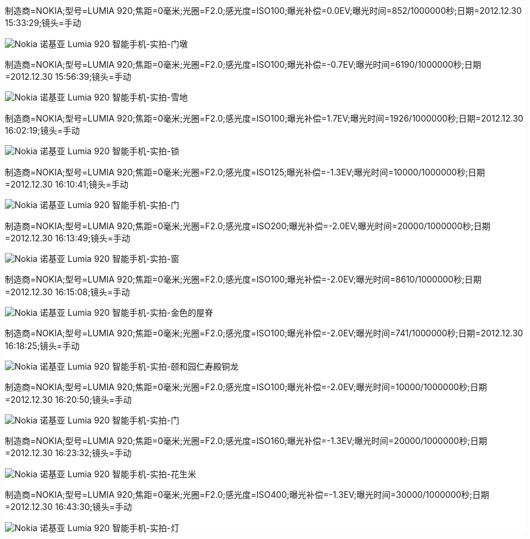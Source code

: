 制造商=NOKIA;型号=LUMIA 920;焦距=0毫米;光圈=F2.0;感光度=ISO100;曝光补偿=0.0EV;曝光时间=852/1000000秒;日期=2012.12.30 15:33:29;镜头=手动


![Nokia 诺基亚 Lumia 920 智能手机-实拍-门墩](https://images.soomal.cc/images/doc/20130103/00026255.webp)

制造商=NOKIA;型号=LUMIA 920;焦距=0毫米;光圈=F2.0;感光度=ISO100;曝光补偿=-0.7EV;曝光时间=6190/1000000秒;日期=2012.12.30 15:56:39;镜头=手动


![Nokia 诺基亚 Lumia 920 智能手机-实拍-雪地](https://images.soomal.cc/images/doc/20130103/00026256.webp)

制造商=NOKIA;型号=LUMIA 920;焦距=0毫米;光圈=F2.0;感光度=ISO100;曝光补偿=1.7EV;曝光时间=1926/1000000秒;日期=2012.12.30 16:02:19;镜头=手动


![Nokia 诺基亚 Lumia 920 智能手机-实拍-锁](https://images.soomal.cc/images/doc/20130103/00026257.webp)

制造商=NOKIA;型号=LUMIA 920;焦距=0毫米;光圈=F2.0;感光度=ISO125;曝光补偿=-1.3EV;曝光时间=10000/1000000秒;日期=2012.12.30 16:10:41;镜头=手动


![Nokia 诺基亚 Lumia 920 智能手机-实拍-门](https://images.soomal.cc/images/doc/20130103/00026258.webp)

制造商=NOKIA;型号=LUMIA 920;焦距=0毫米;光圈=F2.0;感光度=ISO200;曝光补偿=-2.0EV;曝光时间=20000/1000000秒;日期=2012.12.30 16:13:49;镜头=手动


![Nokia 诺基亚 Lumia 920 智能手机-实拍-窗](https://images.soomal.cc/images/doc/20130103/00026259.webp)

制造商=NOKIA;型号=LUMIA 920;焦距=0毫米;光圈=F2.0;感光度=ISO100;曝光补偿=-2.0EV;曝光时间=8610/1000000秒;日期=2012.12.30 16:15:08;镜头=手动


![Nokia 诺基亚 Lumia 920 智能手机-实拍-金色的屋脊](https://images.soomal.cc/images/doc/20130103/00026260.webp)

制造商=NOKIA;型号=LUMIA 920;焦距=0毫米;光圈=F2.0;感光度=ISO100;曝光补偿=-2.0EV;曝光时间=741/1000000秒;日期=2012.12.30 16:18:25;镜头=手动


![Nokia 诺基亚 Lumia 920 智能手机-实拍-颐和园仁寿殿铜龙](https://images.soomal.cc/images/doc/20130103/00026261.webp)

制造商=NOKIA;型号=LUMIA 920;焦距=0毫米;光圈=F2.0;感光度=ISO100;曝光补偿=-2.0EV;曝光时间=10000/1000000秒;日期=2012.12.30 16:20:50;镜头=手动


![Nokia 诺基亚 Lumia 920 智能手机-实拍-门](https://images.soomal.cc/images/doc/20130103/00026262.webp)

制造商=NOKIA;型号=LUMIA 920;焦距=0毫米;光圈=F2.0;感光度=ISO160;曝光补偿=-1.3EV;曝光时间=20000/1000000秒;日期=2012.12.30 16:23:32;镜头=手动


![Nokia 诺基亚 Lumia 920 智能手机-实拍-花生米](https://images.soomal.cc/images/doc/20130103/00026263.webp)

制造商=NOKIA;型号=LUMIA 920;焦距=0毫米;光圈=F2.0;感光度=ISO400;曝光补偿=-1.3EV;曝光时间=30000/1000000秒;日期=2012.12.30 16:43:30;镜头=手动


![Nokia 诺基亚 Lumia 920 智能手机-实拍-灯](https://images.soomal.cc/images/doc/20130103/00026264.webp)
